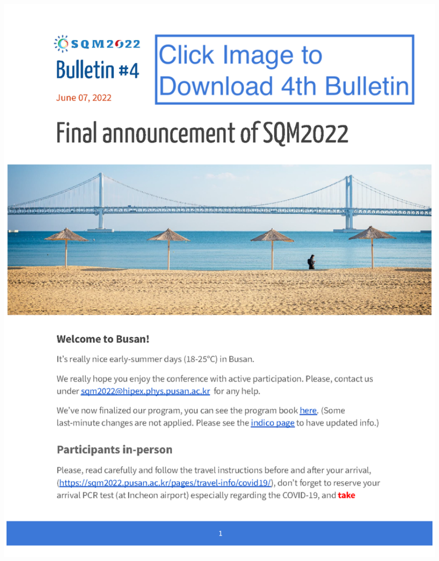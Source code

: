 <a href="/assets/files/bulletins/SQM2022-Final_Bulletin-07Jun2022.pdf" target="blank_"> <img src="/assets/files/bulletins/img/set-07jun2022/SQM2022-bulletin-07jun2022_p0.png" style="width:100%;" alt="Click here to download 3rd bulletin"> </a>
</div>
